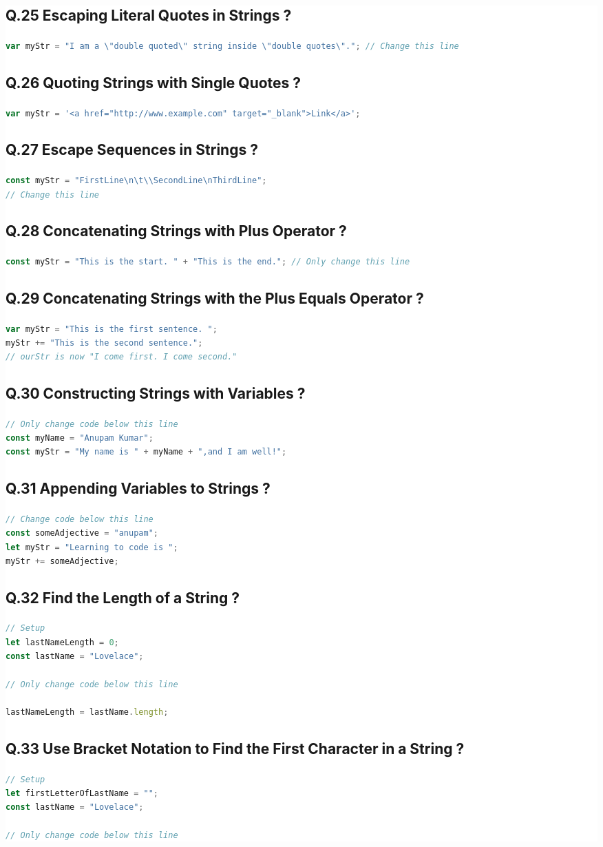 ```js
```
## Q.25 Escaping Literal Quotes in Strings ?
```js
var myStr = "I am a \"double quoted\" string inside \"double quotes\"."; // Change this line
```
## Q.26 Quoting Strings with Single Quotes ?
```js
var myStr = '<a href="http://www.example.com" target="_blank">Link</a>';
 ```
 ## Q.27 Escape Sequences in Strings ?
 ```js
 const myStr = "FirstLine\n\t\\SecondLine\nThirdLine";
 // Change this line
 ```
 ## Q.28 Concatenating Strings with Plus Operator ?
 ```js
 const myStr = "This is the start. " + "This is the end."; // Only change this line
 ```
 ## Q.29 Concatenating Strings with the Plus Equals Operator ?
 ```js
var myStr = "This is the first sentence. ";
myStr += "This is the second sentence.";
// ourStr is now "I come first. I come second."
```
## Q.30 Constructing Strings with Variables ?
```js
// Only change code below this line
const myName = "Anupam Kumar";
const myStr = "My name is " + myName + ",and I am well!";
```
## Q.31 Appending Variables to Strings ?
```js
// Change code below this line
const someAdjective = "anupam";
let myStr = "Learning to code is ";
myStr += someAdjective;
```
## Q.32 Find the Length of a String ?
```js
// Setup
let lastNameLength = 0;
const lastName = "Lovelace";

// Only change code below this line

lastNameLength = lastName.length;
```
## Q.33 Use Bracket Notation to Find the First Character in a String ?
```js
// Setup
let firstLetterOfLastName = "";
const lastName = "Lovelace";

// Only change code below this line
```